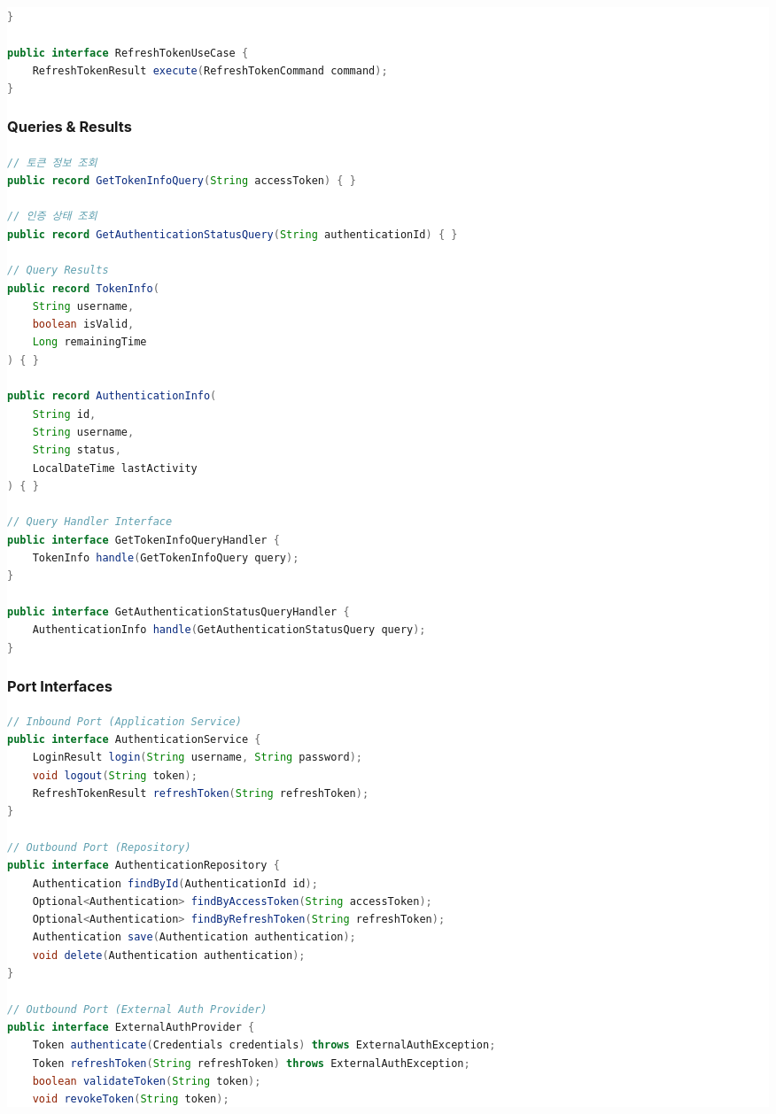 ```java
}

public interface RefreshTokenUseCase {
    RefreshTokenResult execute(RefreshTokenCommand command);
}
```

### Queries & Results
```java
// 토큰 정보 조회
public record GetTokenInfoQuery(String accessToken) { }

// 인증 상태 조회
public record GetAuthenticationStatusQuery(String authenticationId) { }

// Query Results
public record TokenInfo(
    String username,
    boolean isValid,
    Long remainingTime
) { }

public record AuthenticationInfo(
    String id,
    String username,
    String status,
    LocalDateTime lastActivity
) { }

// Query Handler Interface
public interface GetTokenInfoQueryHandler {
    TokenInfo handle(GetTokenInfoQuery query);
}

public interface GetAuthenticationStatusQueryHandler {
    AuthenticationInfo handle(GetAuthenticationStatusQuery query);
}
```

### Port Interfaces
```java
// Inbound Port (Application Service)
public interface AuthenticationService {
    LoginResult login(String username, String password);
    void logout(String token);
    RefreshTokenResult refreshToken(String refreshToken);
}

// Outbound Port (Repository)
public interface AuthenticationRepository {
    Authentication findById(AuthenticationId id);
    Optional<Authentication> findByAccessToken(String accessToken);
    Optional<Authentication> findByRefreshToken(String refreshToken);
    Authentication save(Authentication authentication);
    void delete(Authentication authentication);
}

// Outbound Port (External Auth Provider)
public interface ExternalAuthProvider {
    Token authenticate(Credentials credentials) throws ExternalAuthException;
    Token refreshToken(String refreshToken) throws ExternalAuthException;
    boolean validateToken(String token);
    void revokeToken(String token);
```